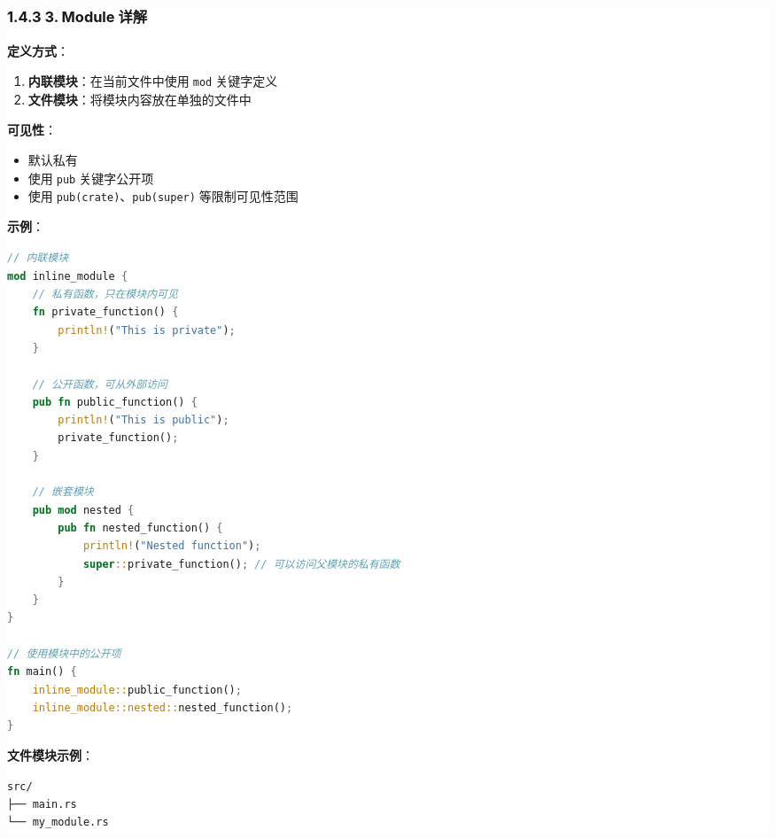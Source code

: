 ```toml

```

### 1.4.3 3. Module 详解

**定义方式**：

1. **内联模块**：在当前文件中使用 `mod` 关键字定义
2. **文件模块**：将模块内容放在单独的文件中

**可见性**：

- 默认私有
- 使用 `pub` 关键字公开项
- 使用 `pub(crate)`、`pub(super)` 等限制可见性范围

**示例**：

```rust
// 内联模块
mod inline_module {
    // 私有函数，只在模块内可见
    fn private_function() {
        println!("This is private");
    }
    
    // 公开函数，可从外部访问
    pub fn public_function() {
        println!("This is public");
        private_function();
    }
    
    // 嵌套模块
    pub mod nested {
        pub fn nested_function() {
            println!("Nested function");
            super::private_function(); // 可以访问父模块的私有函数
        }
    }
}

// 使用模块中的公开项
fn main() {
    inline_module::public_function();
    inline_module::nested::nested_function();
}

```

**文件模块示例**：

```text
src/
├── main.rs
└── my_module.rs

```

